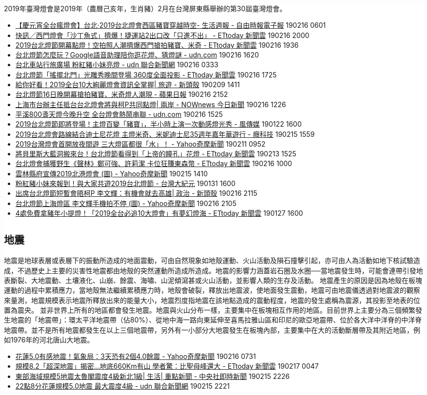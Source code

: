 2019年臺灣燈會是2019年（農曆己亥年，生肖豬）2月在台灣屏東縣舉辦的第30屆臺灣燈會。
- [【慶元宵全台瘋燈會】台北‧2019台北燈會西區豬寶穿越時空- 生活週報 - 自由時報電子報](https://news.ltn.com.tw/news/lifeweekly/paper/1267718 "【慶元宵全台瘋燈會】台北‧2019台北燈會西區豬寶穿越時空- 生活週報 - 自由時報電子報") 190216 0601
- [快訊／西門燈會「沙丁魚式」擠爆！捷運站2出口改「只進不出」 - ETtoday 新聞雲](https://www.ettoday.net/news/20190216/1379748.htm "快訊／西門燈會「沙丁魚式」擠爆！捷運站2出口改「只進不出」 - ETtoday 新聞雲") 190216 2000
- [2019台北燈節開幕點燈！空拍照人潮擠爆西門搶拍豬寶、米奇 - ETtoday 新聞雲](https://www.ettoday.net/news/20190216/1379487.htm "2019台北燈節開幕點燈！空拍照人潮擠爆西門搶拍豬寶、米奇 - ETtoday 新聞雲") 190216 1936
- [台北燈節怎麼玩？Google語音助理陪你逛花燈、猜燈謎 - udn.com](https://udn.com/news/story/7266/3647870 "台北燈節怎麼玩？Google語音助理陪你逛花燈、猜燈謎 - udn.com") 190216 1620
- [台北車站行旅廣場 粉紅豬小妹亮燈 - udn 聯合新聞網](https://udn.com/news/story/11322/3646999 "台北車站行旅廣場 粉紅豬小妹亮燈 - udn 聯合新聞網") 190216 0333
- [台北燈節「搖擺北門」光雕秀晚間登場 360度全面投影 - ETtoday 新聞雲](https://www.ettoday.net/news/20190216/1379492.htm "台北燈節「搖擺北門」光雕秀晚間登場 360度全面投影 - ETtoday 新聞雲") 190216 1725
- [給你好看！2019全台10大絢麗燈會資訊全掌握| 旅遊 - 新頭殼](https://newtalk.tw/news/view/2019-02-09/197596 "給你好看！2019全台10大絢麗燈會資訊全掌握| 旅遊 - 新頭殼") 190209 1411
- [台北燈節16日晚開幕搶拍豬寶、米奇燈人潮現 - 蘋果日報](https://tw.appledaily.com/new/realtime/20190216/1515596/ "台北燈節16日晚開幕搶拍豬寶、米奇燈人潮現 - 蘋果日報") 190216 2152
- [上海市台辦主任抵台台北燈會將與柯P共同點燈| 兩岸 - NOWnews 今日新聞](https://www.nownews.com/news/20190216/3228634/ "上海市台辦主任抵台台北燈會將與柯P共同點燈| 兩岸 - NOWnews 今日新聞") 190216 1226
- [平溪800盞天燈今晚升空 全台燈會熱鬧串聯 - udn.com](https://udn.com/news/plus/9402/3647579 "平溪800盞天燈今晚升空 全台燈會熱鬧串聯 - udn.com") 190216 1525
- [2019台北燈節即將登場！主燈百變「豬寶」，半小時上演一次動感燈光秀 - 風傳媒](https://www.storm.mg/article/856414 "2019台北燈節即將登場！主燈百變「豬寶」，半小時上演一次動感燈光秀 - 風傳媒") 190122 1600
- [2019台北燈會路線結合迪士尼花燈 主燈米奇、米妮迪士尼35週年嘉年華遊行 - 癮科技](https://www.cool3c.com/article/140599 "2019台北燈會路線結合迪士尼花燈 主燈米奇、米妮迪士尼35週年嘉年華遊行 - 癮科技") 190215 1559
- [2019台灣燈會首開放夜間遊 三大燈區都很「水」！ - Yahoo奇摩新聞](https://tw.news.yahoo.com/2019%E5%8F%B0%E7%81%A3%E7%87%88%E6%9C%83%E9%A6%96%E9%96%8B%E6%94%BE%E5%A4%9C%E9%96%93%E9%81%8A-%E4%B8%89%E5%A4%A7%E7%87%88%E5%8D%80%E9%83%BD%E5%BE%88-%E6%B0%B4-015212709.html "2019台灣燈會首開放夜間遊 三大燈區都很「水」！ - Yahoo奇摩新聞") 190211 0952
- [將貝里斯大藍洞搬來台！台北燈節看得到「上帝的瞳孔」花燈 - ETtoday 新聞雲](https://travel.ettoday.net/article/1377216.htm "將貝里斯大藍洞搬來台！台北燈節看得到「上帝的瞳孔」花燈 - ETtoday 新聞雲") 190213 1525
- [台北燈會捕獲野生《聲林》鄭可強、許莉潔 卡位狂賺東森幣 - ETtoday 新聞雲](https://star.ettoday.net/news/1379299 "台北燈會捕獲野生《聲林》鄭可強、許莉潔 卡位狂賺東森幣 - ETtoday 新聞雲") 190216 1000
- [雲林縣府宣傳2019北港燈會 (圖) - Yahoo奇摩新聞](https://tw.news.yahoo.com/%E9%9B%B2%E6%9E%97%E7%B8%A3%E5%BA%9C%E5%AE%A3%E5%82%B32019%E5%8C%97%E6%B8%AF%E7%87%88%E6%9C%83-%E5%9C%96-061001923.html "雲林縣府宣傳2019北港燈會 (圖) - Yahoo奇摩新聞") 190215 1410
- [粉紅豬小妹來報到！與大家共遊2019台北燈節 - 台灣大紀元](https://www.epochtimes.com.tw/n273242/%E7%B2%89%E7%B4%85%E8%B1%AC%E5%B0%8F%E5%A6%B9%E4%BE%86%E5%A0%B1%E5%88%B0%EF%BC%81%E8%88%87%E5%A4%A7%E5%AE%B6%E5%85%B1%E9%81%8A2019%E5%8F%B0%E5%8C%97%E7%87%88%E7%AF%80.html "粉紅豬小妹來報到！與大家共遊2019台北燈節 - 台灣大紀元") 190131 1600
- [出席台北燈節短暫會晤柯P 李文輝：有機會就去高雄| 政治 - 新頭殼](https://newtalk.tw/news/view/2019-02-16/208246 "出席台北燈節短暫會晤柯P 李文輝：有機會就去高雄| 政治 - 新頭殼") 190216 2115
- [台北燈節上海燈區 李文輝手機拍不停 (圖) - Yahoo奇摩新聞](https://tw.news.yahoo.com/%E5%8F%B0%E5%8C%97%E7%87%88%E7%AF%80%E4%B8%8A%E6%B5%B7%E7%87%88%E5%8D%80-%E6%9D%8E%E6%96%87%E8%BC%9D%E6%89%8B%E6%A9%9F%E6%8B%8D%E4%B8%8D%E5%81%9C-%E5%9C%96-130533301.html "台北燈節上海燈區 李文輝手機拍不停 (圖) - Yahoo奇摩新聞") 190216 2105
- [4處免費拿豬年小提燈！「2019全台必追10大燈會」有夢幻燈海 - ETtoday 新聞雲](https://travel.ettoday.net/article/1366975.htm "4處免費拿豬年小提燈！「2019全台必追10大燈會」有夢幻燈海 - ETtoday 新聞雲") 190127 1600

## 地震

地震是地球表層或表層下的振動所造成的地面震動，可由自然現象如地殼運動、火山活動及隕石撞擊引起，亦可由人為活動如地下核試驗造成，不過歷史上主要的災害性地震都由地殼的突然運動所造成所造成。地震的影響力涵蓋岩石圈及水圈──當地震發生時，可能會連帶引發地表斷裂、大地震動、土壤液化、山崩、餘震、海嘯、山泥傾瀉甚或火山活動，並影響人類的生存及活動。
地震產生的原因是因為地殼在板塊運動的過程中累積應力，當地殼無法繼續累積應力時，地殼會破裂，釋放出地震波，使地面發生震動，地震可由地震儀透過對地震波的觀察來量測，地震規模表示地震所釋放出來的能量大小，地震烈度指地震在該地點造成的震動程度，地震的發生處稱為震源，其投影至地表的位置為震央。
並非世界上所有的地區都會發生地震。地震與火山分布一樣，主要集中在板塊相互作用的地區。目前世界上主要分為三個頻繁發生地震的「地震帶」：環太平洋地震帶（佔80%）、從地中海一路向東延伸至喜馬拉雅山區和印尼的歐亞地震帶、位於各大洋中洋脊的中洋脊地震帶。並不是所有地震都發生在以上三個地震帶，另外有一小部分大地震發生在板塊內部，主要集中在大的活動斷層帶及其附近地區，例如1976年的河北唐山大地震。
- [花蓮5.0有感地震！氣象局：3天恐有2個4.0餘震 - Yahoo奇摩新聞](https://tw.news.yahoo.com/%E8%8A%B1%E8%93%AE5-0%E6%9C%89%E6%84%9F%E5%9C%B0%E9%9C%87-%E6%B0%A3%E8%B1%A1%E5%B1%80-3%E5%A4%A9%E6%81%90%E6%9C%892%E5%80%8B4-0%E9%A4%98%E9%9C%87-233100774.html "花蓮5.0有感地震！氣象局：3天恐有2個4.0餘震 - Yahoo奇摩新聞") 190216 0731
- [規模8.2「超深地震」揭密…地底660Km有山 學者驚：比聖母峰還大 - ETtoday 新聞雲](https://www.ettoday.net/news/20190217/1379741.htm "規模8.2「超深地震」揭密…地底660Km有山 學者驚：比聖母峰還大 - ETtoday 新聞雲") 190217 0047
- [東部海域規模5地震太魯閣震度4級新北1級| 生活| 重點新聞 - 中央社即時新聞](https://www.cna.com.tw/news/firstnews/201902155008.aspx "東部海域規模5地震太魯閣震度4級新北1級| 生活| 重點新聞 - 中央社即時新聞") 190215 2226
- [22點8分花蓮規模5.0地震 最大震度4級 - udn 聯合新聞網](https://udn.com/news/story/7266/3646953 "22點8分花蓮規模5.0地震 最大震度4級 - udn 聯合新聞網") 190215 2221